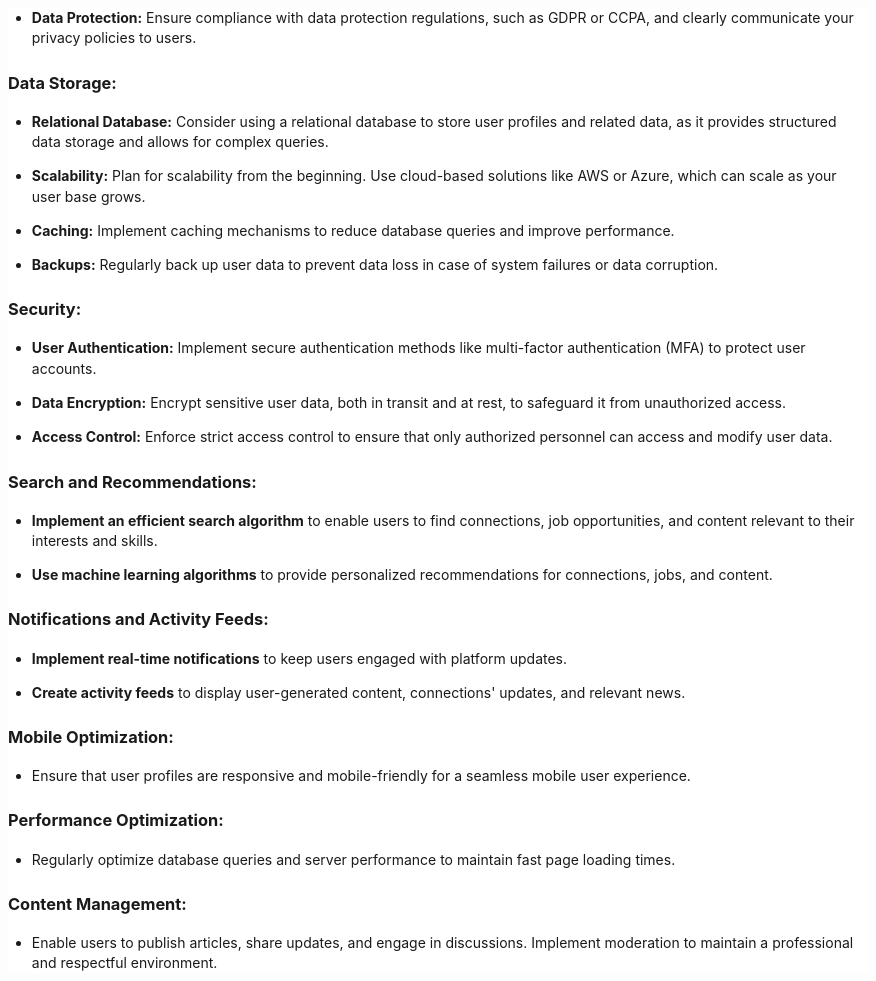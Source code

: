- **Data Protection:** Ensure compliance with data protection regulations, such as GDPR or CCPA, and clearly communicate your privacy policies to users.

### Data Storage:

- **Relational Database:** Consider using a relational database to store user profiles and related data, as it provides structured data storage and allows for complex queries.

- **Scalability:** Plan for scalability from the beginning. Use cloud-based solutions like AWS or Azure, which can scale as your user base grows.

- **Caching:** Implement caching mechanisms to reduce database queries and improve performance.

- **Backups:** Regularly back up user data to prevent data loss in case of system failures or data corruption.

### Security:

- **User Authentication:** Implement secure authentication methods like multi-factor authentication (MFA) to protect user accounts.

- **Data Encryption:** Encrypt sensitive user data, both in transit and at rest, to safeguard it from unauthorized access.

- **Access Control:** Enforce strict access control to ensure that only authorized personnel can access and modify user data.

### Search and Recommendations:

- **Implement an efficient search algorithm** to enable users to find connections, job opportunities, and content relevant to their interests and skills.

- **Use machine learning algorithms** to provide personalized recommendations for connections, jobs, and content.

### Notifications and Activity Feeds:

- **Implement real-time notifications** to keep users engaged with platform updates.

- **Create activity feeds** to display user-generated content, connections' updates, and relevant news.

### Mobile Optimization:

- Ensure that user profiles are responsive and mobile-friendly for a seamless mobile user experience.

### Performance Optimization:

- Regularly optimize database queries and server performance to maintain fast page loading times.

### Content Management:

- Enable users to publish articles, share updates, and engage in discussions. Implement moderation to maintain a professional and respectful environment.

